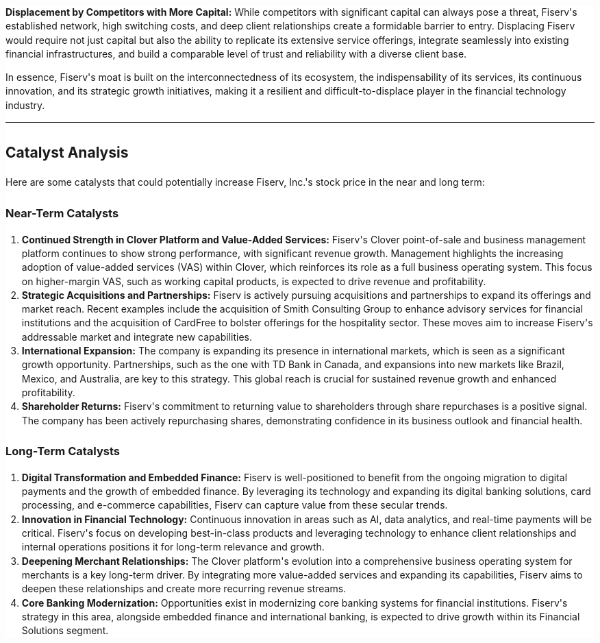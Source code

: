 **Displacement by Competitors with More Capital:** While competitors with significant capital can always pose a threat, Fiserv's established network, high switching costs, and deep client relationships create a formidable barrier to entry. Displacing Fiserv would require not just capital but also the ability to replicate its extensive service offerings, integrate seamlessly into existing financial infrastructures, and build a comparable level of trust and reliability with a diverse client base.

In essence, Fiserv's moat is built on the interconnectedness of its ecosystem, the indispensability of its services, its continuous innovation, and its strategic growth initiatives, making it a resilient and difficult-to-displace player in the financial technology industry.

---

## Catalyst Analysis

Here are some catalysts that could potentially increase Fiserv, Inc.'s stock price in the near and long term:

### Near-Term Catalysts

1.  **Continued Strength in Clover Platform and Value-Added Services:** Fiserv's Clover point-of-sale and business management platform continues to show strong performance, with significant revenue growth. Management highlights the increasing adoption of value-added services (VAS) within Clover, which reinforces its role as a full business operating system. This focus on higher-margin VAS, such as working capital products, is expected to drive revenue and profitability.
2.  **Strategic Acquisitions and Partnerships:** Fiserv is actively pursuing acquisitions and partnerships to expand its offerings and market reach. Recent examples include the acquisition of Smith Consulting Group to enhance advisory services for financial institutions and the acquisition of CardFree to bolster offerings for the hospitality sector. These moves aim to increase Fiserv's addressable market and integrate new capabilities.
3.  **International Expansion:** The company is expanding its presence in international markets, which is seen as a significant growth opportunity. Partnerships, such as the one with TD Bank in Canada, and expansions into new markets like Brazil, Mexico, and Australia, are key to this strategy. This global reach is crucial for sustained revenue growth and enhanced profitability.
4.  **Shareholder Returns:** Fiserv's commitment to returning value to shareholders through share repurchases is a positive signal. The company has been actively repurchasing shares, demonstrating confidence in its business outlook and financial health.

### Long-Term Catalysts

1.  **Digital Transformation and Embedded Finance:** Fiserv is well-positioned to benefit from the ongoing migration to digital payments and the growth of embedded finance. By leveraging its technology and expanding its digital banking solutions, card processing, and e-commerce capabilities, Fiserv can capture value from these secular trends.
2.  **Innovation in Financial Technology:** Continuous innovation in areas such as AI, data analytics, and real-time payments will be critical. Fiserv's focus on developing best-in-class products and leveraging technology to enhance client relationships and internal operations positions it for long-term relevance and growth.
3.  **Deepening Merchant Relationships:** The Clover platform's evolution into a comprehensive business operating system for merchants is a key long-term driver. By integrating more value-added services and expanding its capabilities, Fiserv aims to deepen these relationships and create more recurring revenue streams.
4.  **Core Banking Modernization:** Opportunities exist in modernizing core banking systems for financial institutions. Fiserv's strategy in this area, alongside embedded finance and international banking, is expected to drive growth within its Financial Solutions segment.
